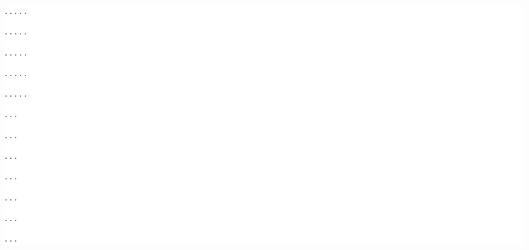 .
.
.
.
.

.
.
.
.
.

.
.
.
.
.

.
.
.
.
.

.
.
.
.
.

.
.
.

.
.
.

.
.
.

.
.
.

.
.
.

.
.
.

.
.
.

